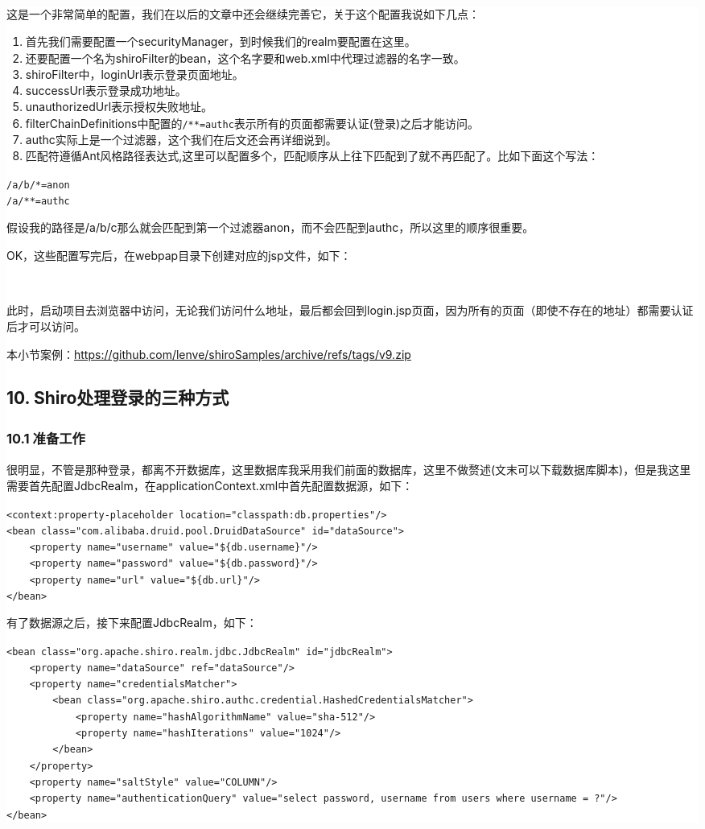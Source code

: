 这是一个非常简单的配置，我们在以后的文章中还会继续完善它，关于这个配置我说如下几点：

1. 首先我们需要配置一个securityManager，到时候我们的realm要配置在这里。
2. 还要配置一个名为shiroFilter的bean，这个名字要和web.xml中代理过滤器的名字一致。
3. shiroFilter中，loginUrl表示登录页面地址。
4. successUrl表示登录成功地址。
5. unauthorizedUrl表示授权失败地址。
6. filterChainDefinitions中配置的`/**=authc`表示所有的页面都需要认证(登录)之后才能访问。
7. authc实际上是一个过滤器，这个我们在后文还会再详细说到。
8. 匹配符遵循Ant风格路径表达式,这里可以配置多个，匹配顺序从上往下匹配到了就不再匹配了。比如下面这个写法：

```
/a/b/*=anon
/a/**=authc
```

假设我的路径是/a/b/c那么就会匹配到第一个过滤器anon，而不会匹配到authc，所以这里的顺序很重要。

OK，这些配置写完后，在webpap目录下创建对应的jsp文件，如下：

![图片](data:image/gif;base64,iVBORw0KGgoAAAANSUhEUgAAAAEAAAABCAYAAAAfFcSJAAAADUlEQVQImWNgYGBgAAAABQABh6FO1AAAAABJRU5ErkJggg==)

此时，启动项目去浏览器中访问，无论我们访问什么地址，最后都会回到login.jsp页面，因为所有的页面（即使不存在的地址）都需要认证后才可以访问。

本小节案例：https://github.com/lenve/shiroSamples/archive/refs/tags/v9.zip

## 10. Shiro处理登录的三种方式

### 10.1 准备工作

很明显，不管是那种登录，都离不开数据库，这里数据库我采用我们前面的数据库，这里不做赘述(文末可以下载数据库脚本)，但是我这里需要首先配置JdbcRealm，在applicationContext.xml中首先配置数据源，如下：

```
<context:property-placeholder location="classpath:db.properties"/>
<bean class="com.alibaba.druid.pool.DruidDataSource" id="dataSource">
    <property name="username" value="${db.username}"/>
    <property name="password" value="${db.password}"/>
    <property name="url" value="${db.url}"/>
</bean>
```

有了数据源之后，接下来配置JdbcRealm，如下：

```
<bean class="org.apache.shiro.realm.jdbc.JdbcRealm" id="jdbcRealm">
    <property name="dataSource" ref="dataSource"/>
    <property name="credentialsMatcher">
        <bean class="org.apache.shiro.authc.credential.HashedCredentialsMatcher">
            <property name="hashAlgorithmName" value="sha-512"/>
            <property name="hashIterations" value="1024"/>
        </bean>
    </property>
    <property name="saltStyle" value="COLUMN"/>
    <property name="authenticationQuery" value="select password, username from users where username = ?"/>
</bean>
```
